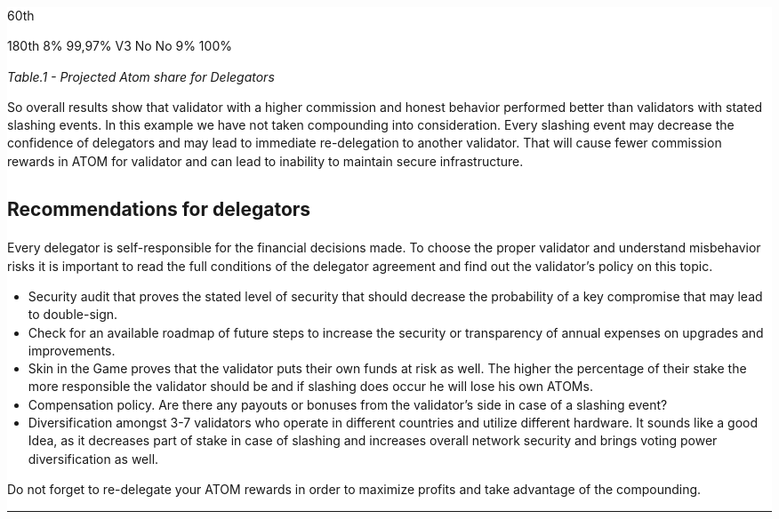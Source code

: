 <p>
60th
<p>
180th
   </td>
   <td>8%
   </td>
   <td>99,97%
   </td>
  </tr>
  <tr>
   <td>V3
   </td>
   <td>No
   </td>
   <td>No
   </td>
   <td>9%
   </td>
   <td>100%
   </td>
  </tr>
</table>


_Table.1 - Projected Atom share for Delegators_

So overall results show that validator with a higher commission and honest behavior performed better than validators with stated slashing events. In this example we have not taken compounding into consideration. Every slashing event may decrease the confidence of delegators and may lead to immediate re-delegation to another validator. That will cause fewer commission rewards in ATOM for validator and can lead to inability to maintain secure infrastructure.

## Recommendations for delegators

Every delegator is self-responsible for the financial decisions made. To choose the proper validator and understand misbehavior risks it is important to read the full conditions of the delegator agreement and find out the validator’s policy on this topic.

*   Security audit that proves the stated level of security that should decrease the probability of a key compromise that may lead to double-sign.
*   Check for an available roadmap of future steps to increase the security or transparency of annual expenses on upgrades and improvements.
*   Skin in the Game proves that the validator puts their own funds at risk as well. The higher the percentage of their  stake the more responsible the validator should be and if slashing does occur he will lose his own ATOMs.
*   Compensation policy. Are there any payouts or bonuses from the validator’s side in case of a slashing event?
*   Diversification amongst 3-7 validators who operate in different countries and utilize different hardware. It sounds like a good Idea, as it decreases part of stake in case of slashing and increases overall network security and brings voting power diversification as well.

Do not forget to re-delegate your ATOM rewards in order to maximize profits and take advantage of the compounding.

---